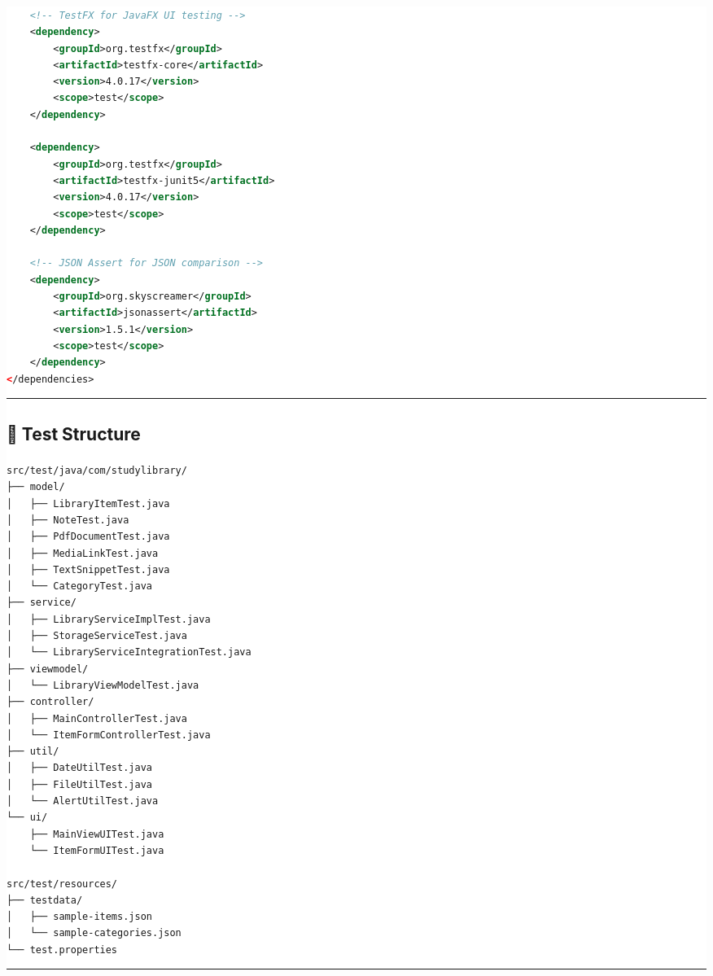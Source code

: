```xml
    <!-- TestFX for JavaFX UI testing -->
    <dependency>
        <groupId>org.testfx</groupId>
        <artifactId>testfx-core</artifactId>
        <version>4.0.17</version>
        <scope>test</scope>
    </dependency>

    <dependency>
        <groupId>org.testfx</groupId>
        <artifactId>testfx-junit5</artifactId>
        <version>4.0.17</version>
        <scope>test</scope>
    </dependency>

    <!-- JSON Assert for JSON comparison -->
    <dependency>
        <groupId>org.skyscreamer</groupId>
        <artifactId>jsonassert</artifactId>
        <version>1.5.1</version>
        <scope>test</scope>
    </dependency>
</dependencies>
```

---

## 📁 Test Structure

```
src/test/java/com/studylibrary/
├── model/
│   ├── LibraryItemTest.java
│   ├── NoteTest.java
│   ├── PdfDocumentTest.java
│   ├── MediaLinkTest.java
│   ├── TextSnippetTest.java
│   └── CategoryTest.java
├── service/
│   ├── LibraryServiceImplTest.java
│   ├── StorageServiceTest.java
│   └── LibraryServiceIntegrationTest.java
├── viewmodel/
│   └── LibraryViewModelTest.java
├── controller/
│   ├── MainControllerTest.java
│   └── ItemFormControllerTest.java
├── util/
│   ├── DateUtilTest.java
│   ├── FileUtilTest.java
│   └── AlertUtilTest.java
└── ui/
    ├── MainViewUITest.java
    └── ItemFormUITest.java

src/test/resources/
├── testdata/
│   ├── sample-items.json
│   └── sample-categories.json
└── test.properties
```

---